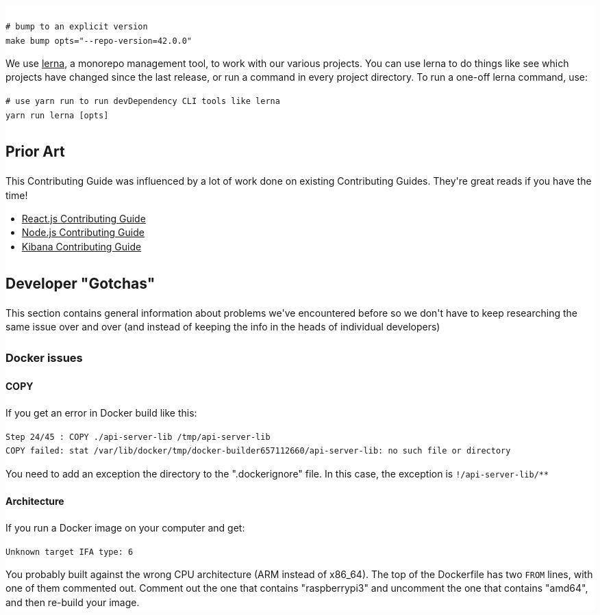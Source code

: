 ```shell

# bump to an explicit version
make bump opts="--repo-version=42.0.0"
```

We use [lerna][], a monorepo management tool, to work with our various projects. You can use lerna to do things like see which projects have changed since the last release, or run a command in every project directory. To run a one-off lerna command, use:

```shell
# use yarn run to run devDependency CLI tools like lerna
yarn run lerna [opts]
```

## Prior Art

This Contributing Guide was influenced by a lot of work done on existing Contributing Guides. They're great reads if you have the time!

*   [React.js Contributing Guide][react-contributing]
*   [Node.js Contributing Guide][node-contributing]
*   [Kibana Contributing Guide][kibana-contributing]

## Developer "Gotchas"

This section contains general information about problems we've encountered before so we don't have to keep researching the same issue over and over (and instead of keeping the info in the heads of individual developers)

### Docker issues

#### COPY

If you get an error in Docker build like this:

```
Step 24/45 : COPY ./api-server-lib /tmp/api-server-lib
COPY failed: stat /var/lib/docker/tmp/docker-builder657112660/api-server-lib: no such file or directory
```

You need to add an exception the directory to the ".dockerignore" file. In this case, the exception is `!/api-server-lib/**`

#### Architecture

If you run a Docker image on your computer and get:

```
Unknown target IFA type: 6
```

You probably built against the wrong CPU architecture (ARM instead of x86_64). The top of the Dockerfile has two `FROM` lines, with one of them commented out. Comment out the one that contains "raspberrypi3" and uncomment the one that contains "amd64", and then re-build your image.


[husky]: https://github.com/typicode/husky
[repo]: https://github.com/Opentrons/opentrons
[api-readme]: ./api/README.rst
[easyfix]: https://github.com/Opentrons/opentrons/issues?q=is%3Aopen+is%3Aissue+label%3Aeasyfix
[support]: https://support.opentrons.com/
[fork-and-pull]: https://blog.scottlowe.org/2015/01/27/using-fork-branch-git-workflow/
[how-to-write-pr]: https://github.com/blog/1943-how-to-write-the-perfect-pull-request
[unwritten-guide-to-pr]: https://www.atlassian.com/blog/git/written-unwritten-guide-pull-requests
[art-of-pr]: https://ponyfoo.com/articles/art-of-pull-request
[commit-message-how-to]: https://chris.beams.io/posts/git-commit/
[react-contributing]: https://reactjs.org/docs/how-to-contribute.html
[node-contributing]: https://github.com/nodejs/node/blob/master/CONTRIBUTING.md
[kibana-contributing]: https://github.com/elastic/kibana/blob/master/CONTRIBUTING.md
[makefiles]: https://en.wikipedia.org/wiki/Makefile
[nvm]: https://github.com/creationix/nvm
[yarn-install]: https://yarnpkg.com/en/docs/install
[commitizen]: https://github.com/commitizen/cz-cli
[conventional-commits]: https://conventionalcommits.org/
[lerna]: https://github.com/lerna/lerna
[lerna-publish]: https://github.com/lerna/lerna#publish
[semver-inc]: https://github.com/npm/node-semver#functions
